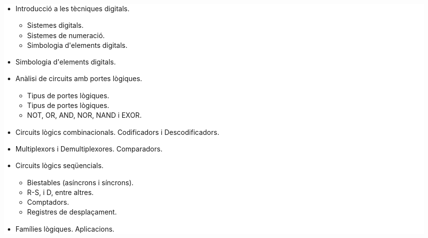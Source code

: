 - Introducció a les tècniques digitals. 
    + Sistemes digitals.
    + Sistemes de numeració.
    + Simbologia d'elements digitals.

- Simbologia d'elements digitals.

- Anàlisi de circuits amb portes lògiques.
    + Tipus de portes lògiques.
    + Tipus de portes lògiques.
    + NOT, OR, AND, NOR, NAND i EXOR.

- Circuits lògics combinacionals. Codificadors i Descodificadors.
- Multiplexors i Demultiplexores. Comparadors.

- Circuits lògics seqüencials.
    + Biestables (asíncrons i síncrons).
    + R-S, i D, entre altres.
    + Comptadors.
    + Registres de desplaçament.
- Famílies lògiques. Aplicacions.